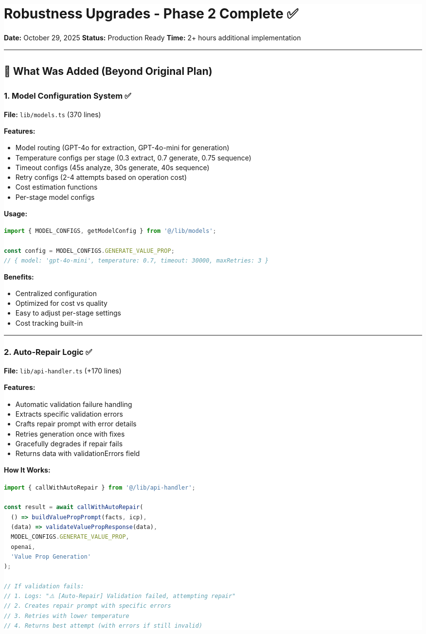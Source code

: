 # Robustness Upgrades - Phase 2 Complete ✅

**Date:** October 29, 2025
**Status:** Production Ready
**Time:** 2+ hours additional implementation

---

## 🚀 What Was Added (Beyond Original Plan)

### 1. Model Configuration System ✅
**File:** `lib/models.ts` (370 lines)

**Features:**
- Model routing (GPT-4o for extraction, GPT-4o-mini for generation)
- Temperature configs per stage (0.3 extract, 0.7 generate, 0.75 sequence)
- Timeout configs (45s analyze, 30s generate, 40s sequence)
- Retry configs (2-4 attempts based on operation cost)
- Cost estimation functions
- Per-stage model configs

**Usage:**
```typescript
import { MODEL_CONFIGS, getModelConfig } from '@/lib/models';

const config = MODEL_CONFIGS.GENERATE_VALUE_PROP;
// { model: 'gpt-4o-mini', temperature: 0.7, timeout: 30000, maxRetries: 3 }
```

**Benefits:**
- Centralized configuration
- Optimized for cost vs quality
- Easy to adjust per-stage settings
- Cost tracking built-in

---

### 2. Auto-Repair Logic ✅
**File:** `lib/api-handler.ts` (+170 lines)

**Features:**
- Automatic validation failure handling
- Extracts specific validation errors
- Crafts repair prompt with error details
- Retries generation once with fixes
- Gracefully degrades if repair fails
- Returns data with validationErrors field

**How It Works:**
```typescript
import { callWithAutoRepair } from '@/lib/api-handler';

const result = await callWithAutoRepair(
  () => buildValuePropPrompt(facts, icp),
  (data) => validateValuePropResponse(data),
  MODEL_CONFIGS.GENERATE_VALUE_PROP,
  openai,
  'Value Prop Generation'
);

// If validation fails:
// 1. Logs: "⚠️ [Auto-Repair] Validation failed, attempting repair"
// 2. Creates repair prompt with specific errors
// 3. Retries with lower temperature
// 4. Returns best attempt (with errors if still invalid)
```